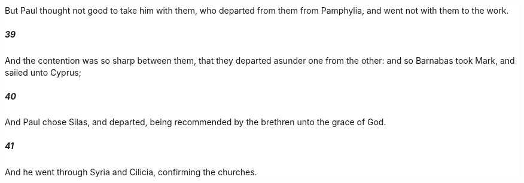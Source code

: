  But Paul thought not good to take him with them, who departed from them from Pamphylia, and went not with them to the work.
##### 39
 And the contention was so sharp between them, that they departed asunder one from the other: and so Barnabas took Mark, and sailed unto Cyprus;
##### 40
 And Paul chose Silas, and departed, being recommended by the brethren unto the grace of God.
##### 41
 And he went through Syria and Cilicia, confirming the churches.
